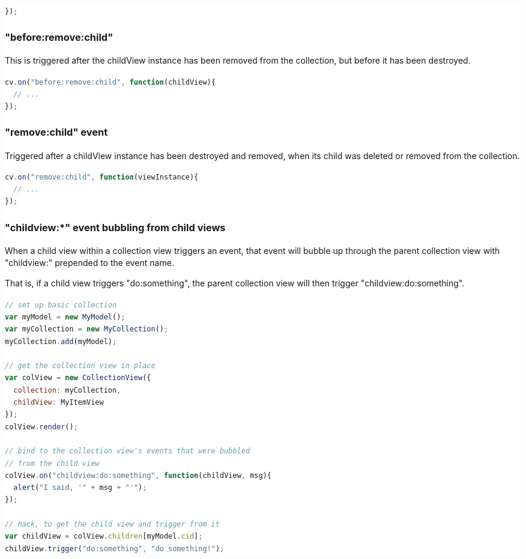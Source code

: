 ```js
});
```

### "before:remove:child"

This is triggered after the childView instance has been
removed from the collection, but before it has been destroyed.

```js
cv.on("before:remove:child", function(childView){
  // ...
});
```

### "remove:child" event

Triggered after a childView instance has been destroyed and
removed, when its child was deleted or removed from the
collection.

```js
cv.on("remove:child", function(viewInstance){
  // ...
});
```

### "childview:\*" event bubbling from child views

When a child view within a collection view triggers an
event, that event will bubble up through the parent
collection view with "childview:" prepended to the event
name.

That is, if a child view triggers "do:something", the
parent collection view will then trigger "childview:do:something".

```js
// set up basic collection
var myModel = new MyModel();
var myCollection = new MyCollection();
myCollection.add(myModel);

// get the collection view in place
var colView = new CollectionView({
  collection: myCollection,
  childView: MyItemView
});
colView.render();

// bind to the collection view's events that were bubbled
// from the child view
colView.on("childview:do:something", function(childView, msg){
  alert("I said, '" + msg + "'");
});

// hack, to get the child view and trigger from it
var childView = colView.children[myModel.cid];
childView.trigger("do:something", "do something!");
```

